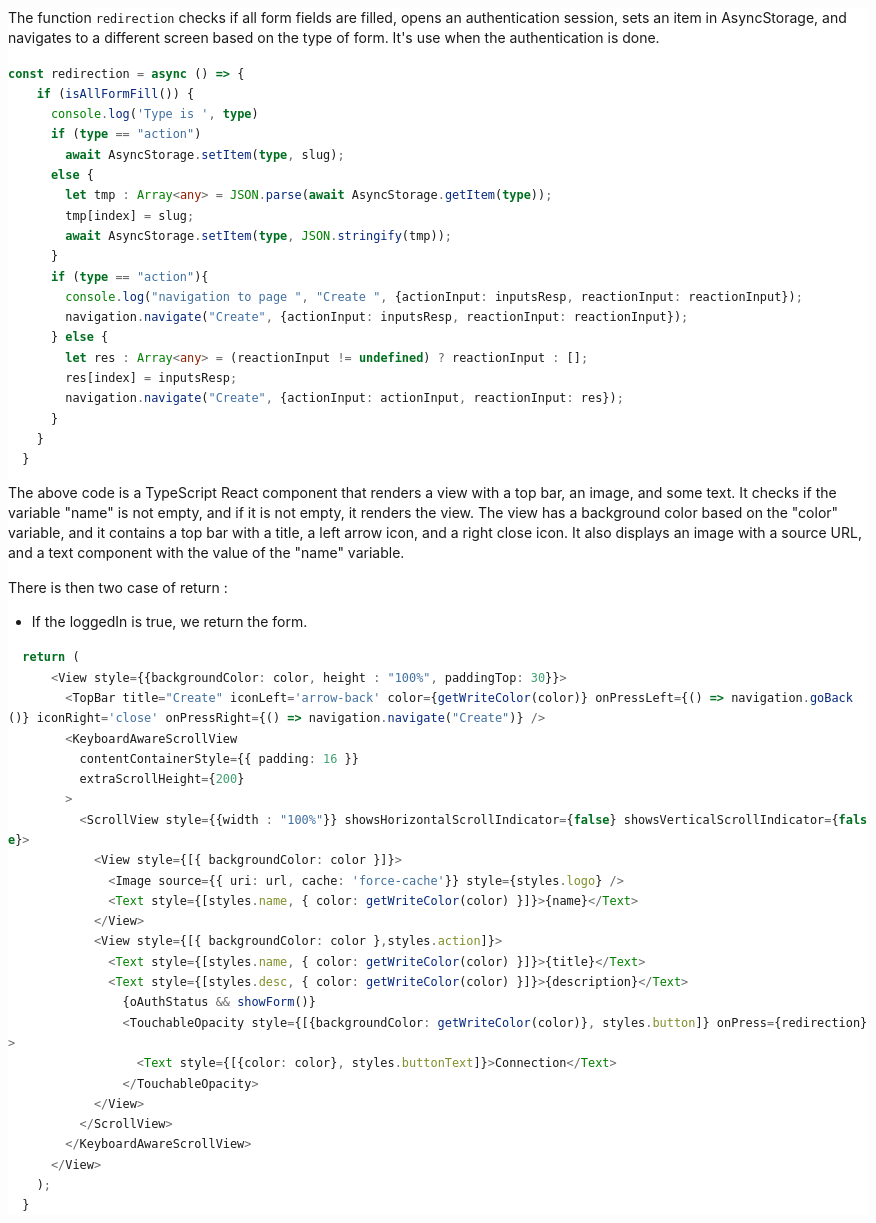 The function `redirection` checks if all form fields are filled, opens an authentication session, sets an item in AsyncStorage, and navigates to a different screen based on the type of form.
It's use when the authentication is done.

```Typescript
const redirection = async () => {
    if (isAllFormFill()) {
      console.log('Type is ', type)
      if (type == "action")
        await AsyncStorage.setItem(type, slug);
      else {
        let tmp : Array<any> = JSON.parse(await AsyncStorage.getItem(type));
        tmp[index] = slug;
        await AsyncStorage.setItem(type, JSON.stringify(tmp));
      }
      if (type == "action"){
        console.log("navigation to page ", "Create ", {actionInput: inputsResp, reactionInput: reactionInput});
        navigation.navigate("Create", {actionInput: inputsResp, reactionInput: reactionInput});
      } else {
        let res : Array<any> = (reactionInput != undefined) ? reactionInput : [];
        res[index] = inputsResp;
        navigation.navigate("Create", {actionInput: actionInput, reactionInput: res});
      }
    }
  }
```

The above code is a TypeScript React component that renders a view with a top bar, an image, and
some text. It checks if the variable "name" is not empty, and if it is not empty, it renders the
view. The view has a background color based on the "color" variable, and it contains a top bar
with a title, a left arrow icon, and a right close icon. It also displays an image with a source
URL, and a text component with the value of the "name" variable.

There is then two case of return :
* If the loggedIn is true, we return the form.
```Typescript
  return (
      <View style={{backgroundColor: color, height : "100%", paddingTop: 30}}>
        <TopBar title="Create" iconLeft='arrow-back' color={getWriteColor(color)} onPressLeft={() => navigation.goBack()} iconRight='close' onPressRight={() => navigation.navigate("Create")} />
        <KeyboardAwareScrollView
          contentContainerStyle={{ padding: 16 }}
          extraScrollHeight={200}
        >
          <ScrollView style={{width : "100%"}} showsHorizontalScrollIndicator={false} showsVerticalScrollIndicator={false}>
            <View style={[{ backgroundColor: color }]}>
              <Image source={{ uri: url, cache: 'force-cache'}} style={styles.logo} />
              <Text style={[styles.name, { color: getWriteColor(color) }]}>{name}</Text>
            </View>
            <View style={[{ backgroundColor: color },styles.action]}>
              <Text style={[styles.name, { color: getWriteColor(color) }]}>{title}</Text>
              <Text style={[styles.desc, { color: getWriteColor(color) }]}>{description}</Text>
                {oAuthStatus && showForm()}
                <TouchableOpacity style={[{backgroundColor: getWriteColor(color)}, styles.button]} onPress={redirection}>
                  <Text style={[{color: color}, styles.buttonText]}>Connection</Text>
                </TouchableOpacity>
            </View>
          </ScrollView>
        </KeyboardAwareScrollView>
      </View>
    );
  }
```